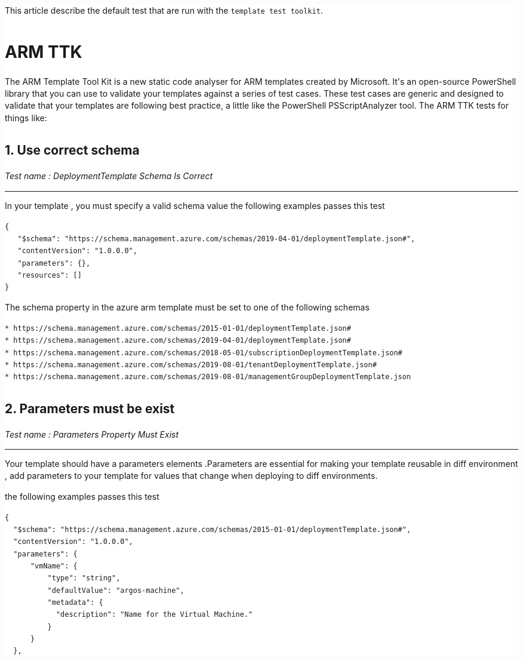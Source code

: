 This article describe the default test that are run with the  `template test toolkit`.

# ARM TTK
The ARM Template Tool Kit is a new static code analyser for ARM templates created by Microsoft. It's an open-source PowerShell library that you can use to validate your templates against a series of test cases. These test cases are generic and designed to validate that your templates are following best practice, a little like the PowerShell PSScriptAnalyzer tool. The ARM TTK tests for things like:


## 1. Use correct schema
_Test name : DeploymentTemplate Schema Is Correct_
***
In your template , you must specify a valid schema value 
the following examples passes this test
```
{
   "$schema": "https://schema.management.azure.com/schemas/2019-04-01/deploymentTemplate.json#",
   "contentVersion": "1.0.0.0",
   "parameters": {},
   "resources": []
}
```
The schema property in the azure arm template must be set to one of the following schemas 

```
* https://schema.management.azure.com/schemas/2015-01-01/deploymentTemplate.json#
* https://schema.management.azure.com/schemas/2019-04-01/deploymentTemplate.json#
* https://schema.management.azure.com/schemas/2018-05-01/subscriptionDeploymentTemplate.json#
* https://schema.management.azure.com/schemas/2019-08-01/tenantDeploymentTemplate.json#
* https://schema.management.azure.com/schemas/2019-08-01/managementGroupDeploymentTemplate.json
```

## 2. Parameters must be exist
_Test name : Parameters Property Must Exist_
***
Your template should have a parameters elements .Parameters are essential for making your template reusable in diff environment , add parameters to your template for values that change when deploying to diff environments.

the following examples passes this test 

```
{
  "$schema": "https://schema.management.azure.com/schemas/2015-01-01/deploymentTemplate.json#",
  "contentVersion": "1.0.0.0",
  "parameters": {
      "vmName": {
          "type": "string",
          "defaultValue": "argos-machine",
          "metadata": {
            "description": "Name for the Virtual Machine."
          }
      }
  },
```
